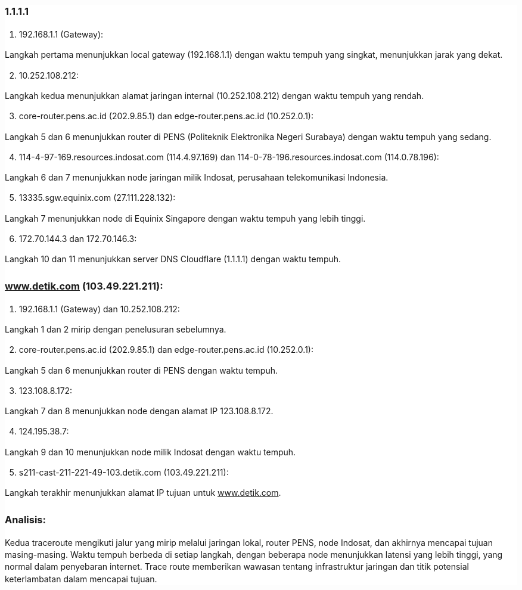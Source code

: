 ### 1.1.1.1

1. 192.168.1.1 (Gateway):

Langkah pertama menunjukkan local gateway (192.168.1.1) dengan waktu tempuh yang singkat, menunjukkan jarak yang dekat.

2. 10.252.108.212:

Langkah kedua menunjukkan alamat jaringan internal (10.252.108.212) dengan waktu tempuh yang rendah.

3. core-router.pens.ac.id (202.9.85.1) dan edge-router.pens.ac.id (10.252.0.1):

Langkah 5 dan 6 menunjukkan router di PENS (Politeknik Elektronika Negeri Surabaya) dengan waktu tempuh yang sedang.

4. 114-4-97-169.resources.indosat.com (114.4.97.169) dan 114-0-78-196.resources.indosat.com (114.0.78.196):

Langkah 6 dan 7 menunjukkan node jaringan milik Indosat, perusahaan telekomunikasi Indonesia.

5. 13335.sgw.equinix.com (27.111.228.132):

Langkah 7 menunjukkan node di Equinix Singapore dengan waktu tempuh yang lebih tinggi.

6. 172.70.144.3 dan 172.70.146.3:

Langkah 10 dan 11 menunjukkan server DNS Cloudflare (1.1.1.1) dengan waktu tempuh.

### www.detik.com (103.49.221.211):
1. 192.168.1.1 (Gateway) dan 10.252.108.212:

Langkah 1 dan 2 mirip dengan penelusuran sebelumnya.

2. core-router.pens.ac.id (202.9.85.1) dan edge-router.pens.ac.id (10.252.0.1):

Langkah 5 dan 6 menunjukkan router di PENS dengan waktu tempuh.

3. 123.108.8.172:

Langkah 7 dan 8 menunjukkan node dengan alamat IP 123.108.8.172.

4. 124.195.38.7:

Langkah 9 dan 10 menunjukkan node milik Indosat dengan waktu tempuh.

5. s211-cast-211-221-49-103.detik.com (103.49.221.211):

Langkah terakhir menunjukkan alamat IP tujuan untuk www.detik.com.

### Analisis:
Kedua traceroute mengikuti jalur yang mirip melalui jaringan lokal, router PENS, node Indosat, dan akhirnya mencapai tujuan masing-masing.
Waktu tempuh berbeda di setiap langkah, dengan beberapa node menunjukkan latensi yang lebih tinggi, yang normal dalam penyebaran internet.
Trace route memberikan wawasan tentang infrastruktur jaringan dan titik potensial keterlambatan dalam mencapai tujuan.


